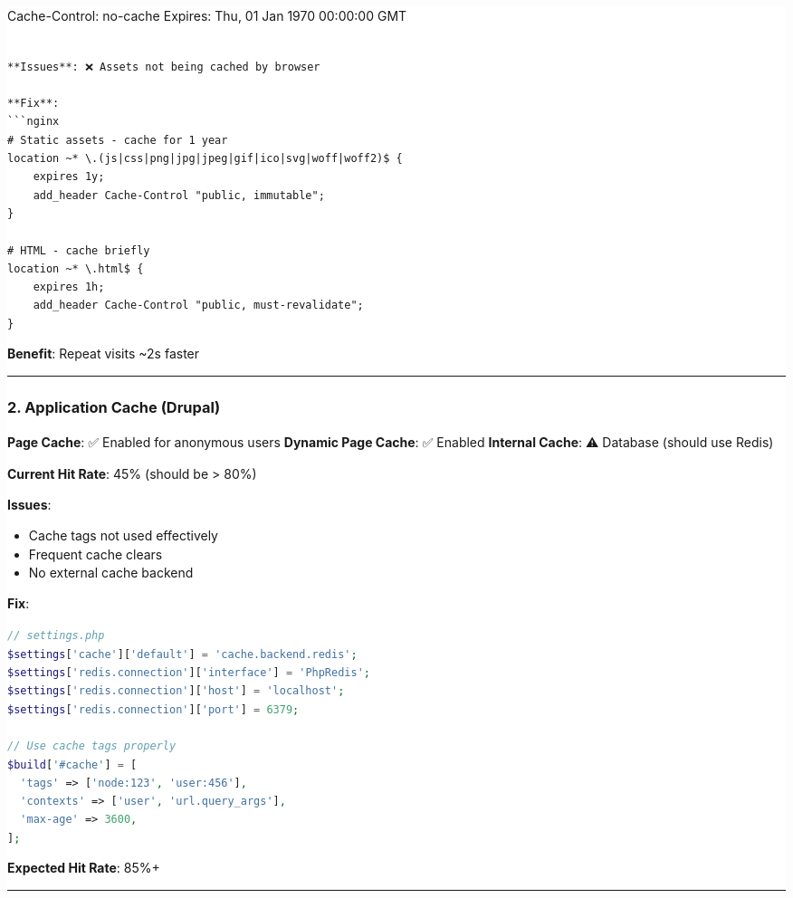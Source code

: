 Cache-Control: no-cache
Expires: Thu, 01 Jan 1970 00:00:00 GMT
```

**Issues**: ❌ Assets not being cached by browser

**Fix**:
```nginx
# Static assets - cache for 1 year
location ~* \.(js|css|png|jpg|jpeg|gif|ico|svg|woff|woff2)$ {
    expires 1y;
    add_header Cache-Control "public, immutable";
}

# HTML - cache briefly
location ~* \.html$ {
    expires 1h;
    add_header Cache-Control "public, must-revalidate";
}
```

**Benefit**: Repeat visits ~2s faster

---

### 2. Application Cache (Drupal)

**Page Cache**: ✅ Enabled for anonymous users
**Dynamic Page Cache**: ✅ Enabled
**Internal Cache**: ⚠️ Database (should use Redis)

**Current Hit Rate**: 45% (should be > 80%)

**Issues**:
- Cache tags not used effectively
- Frequent cache clears
- No external cache backend

**Fix**:
```php
// settings.php
$settings['cache']['default'] = 'cache.backend.redis';
$settings['redis.connection']['interface'] = 'PhpRedis';
$settings['redis.connection']['host'] = 'localhost';
$settings['redis.connection']['port'] = 6379;

// Use cache tags properly
$build['#cache'] = [
  'tags' => ['node:123', 'user:456'],
  'contexts' => ['user', 'url.query_args'],
  'max-age' => 3600,
];
```

**Expected Hit Rate**: 85%+

---